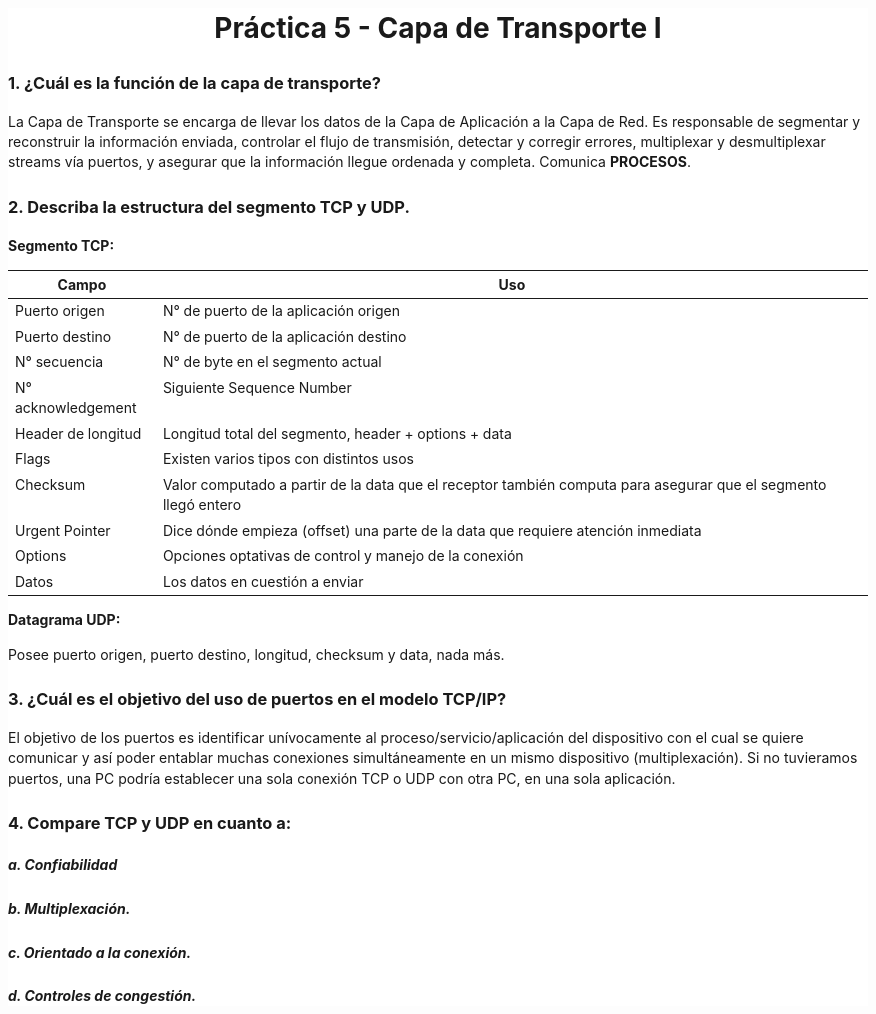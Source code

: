 <h1 align="center">Práctica 5 - Capa de Transporte I</h1>

### 1. ¿Cuál es la función de la capa de transporte?

La Capa de Transporte se encarga de llevar los datos de la Capa de Aplicación a la Capa de Red. Es responsable de segmentar y reconstruir la información enviada, controlar el flujo de transmisión, detectar y corregir errores, multiplexar y desmultiplexar streams vía puertos, y asegurar que la información llegue ordenada y completa. Comunica **PROCESOS**.

### 2. Describa la estructura del segmento TCP y UDP.

**Segmento TCP:**

| Campo              | Uso                                                                                                            |
| ------------------ | -------------------------------------------------------------------------------------------------------------- |
| Puerto origen      | N° de puerto de la aplicación origen                                                                           |
| Puerto destino     | N° de puerto de la aplicación destino                                                                          |
| N° secuencia       | N° de byte en el segmento actual                                                                               |
| N° acknowledgement | Siguiente Sequence Number                                                                                      |
| Header de longitud | Longitud total del segmento, header + options + data                                                           |
| Flags              | Existen varios tipos con distintos usos                                                                        |
| Checksum           | Valor computado a partir de la data que el receptor también computa para asegurar que el segmento llegó entero |
| Urgent Pointer     | Dice dónde empieza (offset) una parte de la data que requiere atención inmediata                               |
| Options            | Opciones optativas de control y manejo de la conexión                                                          |
| Datos              | Los datos en cuestión a enviar                                                                                 |

**Datagrama UDP:**

Posee puerto origen, puerto destino, longitud, checksum y data, nada más.

### 3. ¿Cuál es el objetivo del uso de puertos en el modelo TCP/IP?

El objetivo de los puertos es identificar unívocamente al proceso/servicio/aplicación del dispositivo con el cual se quiere comunicar y así poder entablar muchas conexiones simultáneamente en un mismo dispositivo (multiplexación). Si no tuvieramos puertos, una PC podría establecer una sola conexión TCP o UDP con otra PC, en una sola aplicación.

### 4. Compare TCP y UDP en cuanto a:

##### a. Confiabilidad

##### b. Multiplexación.

##### c. Orientado a la conexión.

##### d. Controles de congestión.
